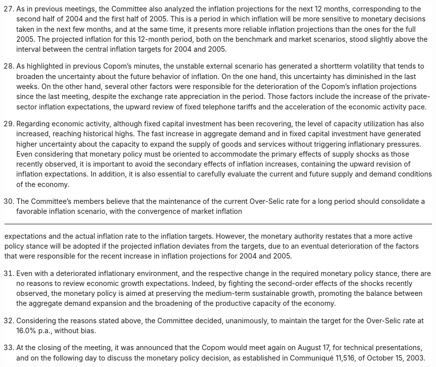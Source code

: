 27. As in previous meetings, the Committee also analyzed the inflation projections for the next 12
months, corresponding to the second half of 2004 and the first half of 2005. This is a period in
which inflation will be more sensitive to monetary decisions taken in the next few months, and at
the same time, it presents more reliable inflation projections than the ones for the full 2005. The
projected inflation for this 12-month period, both on the benchmark and market scenarios, stood
slightly above the interval between the central inflation targets for 2004 and 2005.

28. As highlighted in previous Copom’s minutes, the unstable external scenario has generated a shortterm volatility that tends to broaden the uncertainty about the future behavior of inflation. On the
one hand, this uncertainty has diminished in the last weeks. On the other hand, several other
factors were responsible for the deterioration of the Copom’s inflation projections since the last
meeting, despite the exchange rate appreciation in the period. Those factors include the increase
of the private-sector inflation expectations, the upward review of fixed telephone tariffs and the
acceleration of the economic activity pace.

29. Regarding economic activity, although fixed capital investment has been recovering, the level of
capacity utilization has also increased, reaching historical highs. The fast increase in aggregate
demand and in fixed capital investment have generated higher uncertainty about the capacity to
expand the supply of goods and services without triggering inflationary pressures. Even
considering that monetary policy must be oriented to accommodate the primary effects of supply
shocks as those recently observed, it is important to avoid the secondary effects of inflation
increases, containing the upward revision of inflation expectations. In addition, it is also essential to
carefully evaluate the current and future supply and demand conditions of the economy.

30. The Committee’s members believe that the maintenance of the current Over-Selic rate for a long
period should consolidate a favorable inflation scenario, with the convergence of market inflation


-----

expectations and the actual inflation rate to the inflation targets. However, the monetary authority
restates that a more active policy stance will be adopted if the projected inflation deviates from the
targets, due to an eventual deterioration of the factors that were responsible for the recent increase
in inflation projections for 2004 and 2005.

31. Even with a deteriorated inflationary environment, and the respective change in the required
monetary policy stance, there are no reasons to review economic growth expectations. Indeed, by
fighting the second-order effects of the shocks recently observed, the monetary policy is aimed at
preserving the medium-term sustainable growth, promoting the balance between the aggregate
demand expansion and the broadening of the productive capacity of the economy.

32. Considering the reasons stated above, the Committee decided, unanimously, to maintain the target
for the Over-Selic rate at 16.0% p.a., without bias.

33. At the closing of the meeting, it was announced that the Copom would meet again on August 17,
for technical presentations, and on the following day to discuss the monetary policy decision, as
established in Communiqué 11,516, of October 15, 2003.
